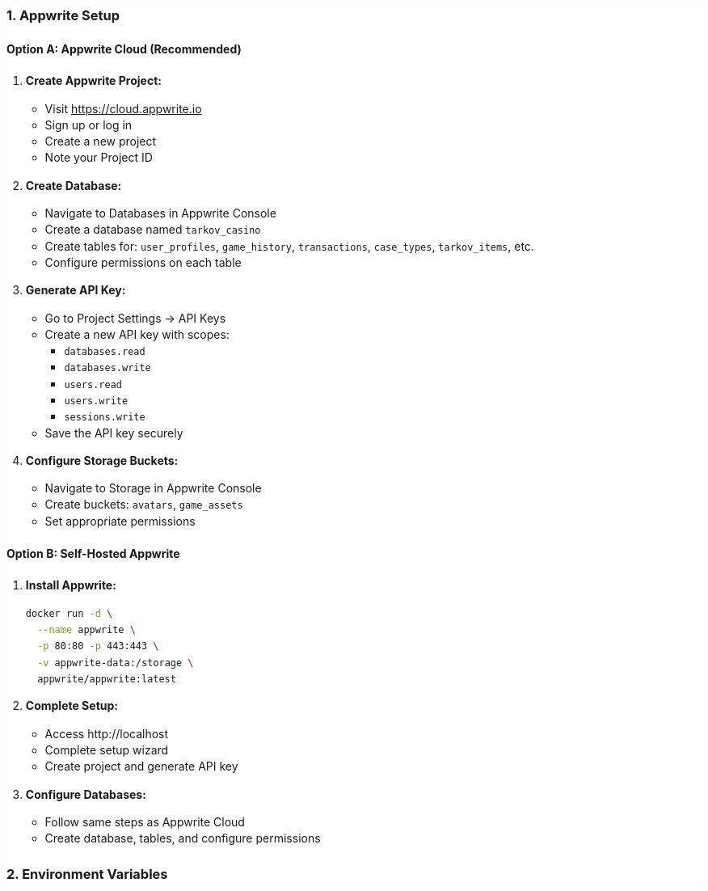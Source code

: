 ### 1. Appwrite Setup

#### Option A: Appwrite Cloud (Recommended)

1. **Create Appwrite Project:**
   - Visit https://cloud.appwrite.io
   - Sign up or log in
   - Create a new project
   - Note your Project ID

2. **Create Database:**
   - Navigate to Databases in Appwrite Console
   - Create a database named `tarkov_casino`
   - Create tables for: `user_profiles`, `game_history`, `transactions`, `case_types`, `tarkov_items`, etc.
   - Configure permissions on each table

3. **Generate API Key:**
   - Go to Project Settings → API Keys
   - Create a new API key with scopes:
     - `databases.read`
     - `databases.write`
     - `users.read`
     - `users.write`
     - `sessions.write`
   - Save the API key securely

4. **Configure Storage Buckets:**
   - Navigate to Storage in Appwrite Console
   - Create buckets: `avatars`, `game_assets`
   - Set appropriate permissions

#### Option B: Self-Hosted Appwrite

1. **Install Appwrite:**
   ```bash
   docker run -d \
     --name appwrite \
     -p 80:80 -p 443:443 \
     -v appwrite-data:/storage \
     appwrite/appwrite:latest
   ```

2. **Complete Setup:**
   - Access http://localhost
   - Complete setup wizard
   - Create project and generate API key

3. **Configure Databases:**
   - Follow same steps as Appwrite Cloud
   - Create database, tables, and configure permissions

### 2. Environment Variables
